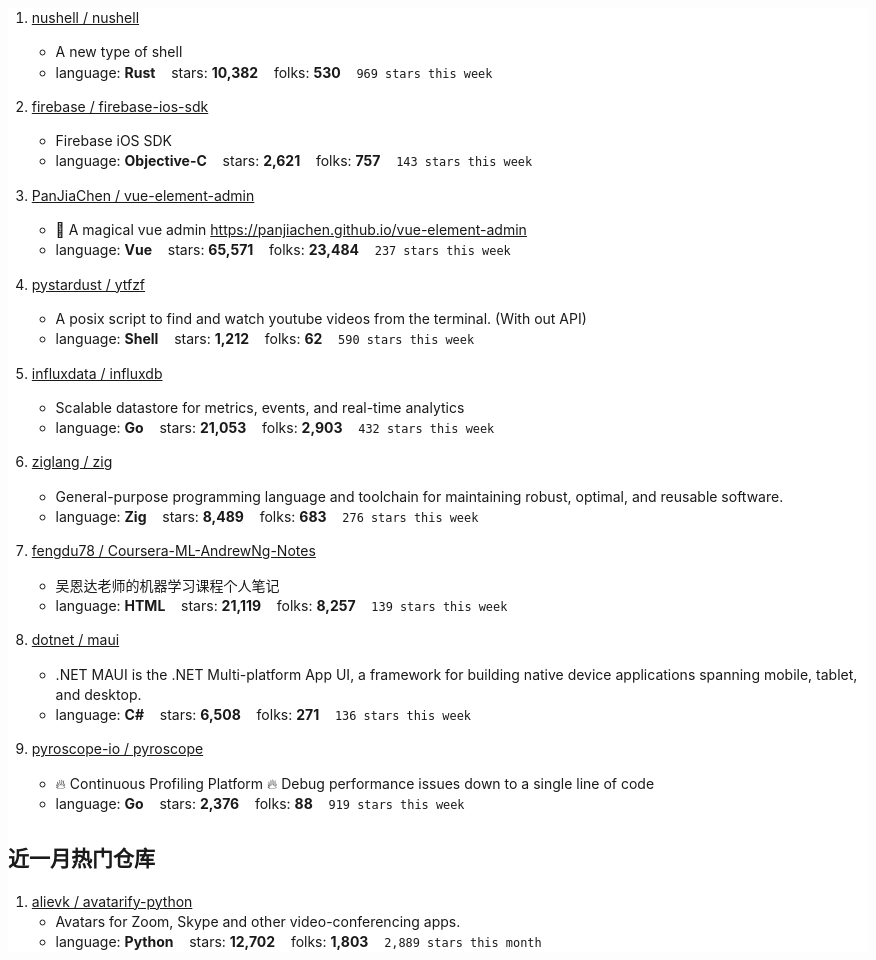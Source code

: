 1. [nushell / nushell](https://github.com/nushell/nushell)
    - A new type of shell
    - language: **Rust** &nbsp;&nbsp; stars: **10,382** &nbsp;&nbsp; folks: **530**  &nbsp;&nbsp; `969 stars this week`

1. [firebase / firebase-ios-sdk](https://github.com/firebase/firebase-ios-sdk)
    - Firebase iOS SDK
    - language: **Objective-C** &nbsp;&nbsp; stars: **2,621** &nbsp;&nbsp; folks: **757**  &nbsp;&nbsp; `143 stars this week`

1. [PanJiaChen / vue-element-admin](https://github.com/PanJiaChen/vue-element-admin)
    - 🎉 A magical vue admin https://panjiachen.github.io/vue-element-admin
    - language: **Vue** &nbsp;&nbsp; stars: **65,571** &nbsp;&nbsp; folks: **23,484**  &nbsp;&nbsp; `237 stars this week`

1. [pystardust / ytfzf](https://github.com/pystardust/ytfzf)
    - A posix script to find and watch youtube videos from the terminal. (With out API)
    - language: **Shell** &nbsp;&nbsp; stars: **1,212** &nbsp;&nbsp; folks: **62**  &nbsp;&nbsp; `590 stars this week`

1. [influxdata / influxdb](https://github.com/influxdata/influxdb)
    - Scalable datastore for metrics, events, and real-time analytics
    - language: **Go** &nbsp;&nbsp; stars: **21,053** &nbsp;&nbsp; folks: **2,903**  &nbsp;&nbsp; `432 stars this week`

1. [ziglang / zig](https://github.com/ziglang/zig)
    - General-purpose programming language and toolchain for maintaining robust, optimal, and reusable software.
    - language: **Zig** &nbsp;&nbsp; stars: **8,489** &nbsp;&nbsp; folks: **683**  &nbsp;&nbsp; `276 stars this week`

1. [fengdu78 / Coursera-ML-AndrewNg-Notes](https://github.com/fengdu78/Coursera-ML-AndrewNg-Notes)
    - 吴恩达老师的机器学习课程个人笔记
    - language: **HTML** &nbsp;&nbsp; stars: **21,119** &nbsp;&nbsp; folks: **8,257**  &nbsp;&nbsp; `139 stars this week`

1. [dotnet / maui](https://github.com/dotnet/maui)
    - .NET MAUI is the .NET Multi-platform App UI, a framework for building native device applications spanning mobile, tablet, and desktop.
    - language: **C#** &nbsp;&nbsp; stars: **6,508** &nbsp;&nbsp; folks: **271**  &nbsp;&nbsp; `136 stars this week`

1. [pyroscope-io / pyroscope](https://github.com/pyroscope-io/pyroscope)
    - 🔥 Continuous Profiling Platform 🔥 Debug performance issues down to a single line of code
    - language: **Go** &nbsp;&nbsp; stars: **2,376** &nbsp;&nbsp; folks: **88**  &nbsp;&nbsp; `919 stars this week`


## 近一月热门仓库

1. [alievk / avatarify-python](https://github.com/alievk/avatarify-python)
    - Avatars for Zoom, Skype and other video-conferencing apps.
    - language: **Python** &nbsp;&nbsp; stars: **12,702** &nbsp;&nbsp; folks: **1,803**  &nbsp;&nbsp; `2,889 stars this month`
